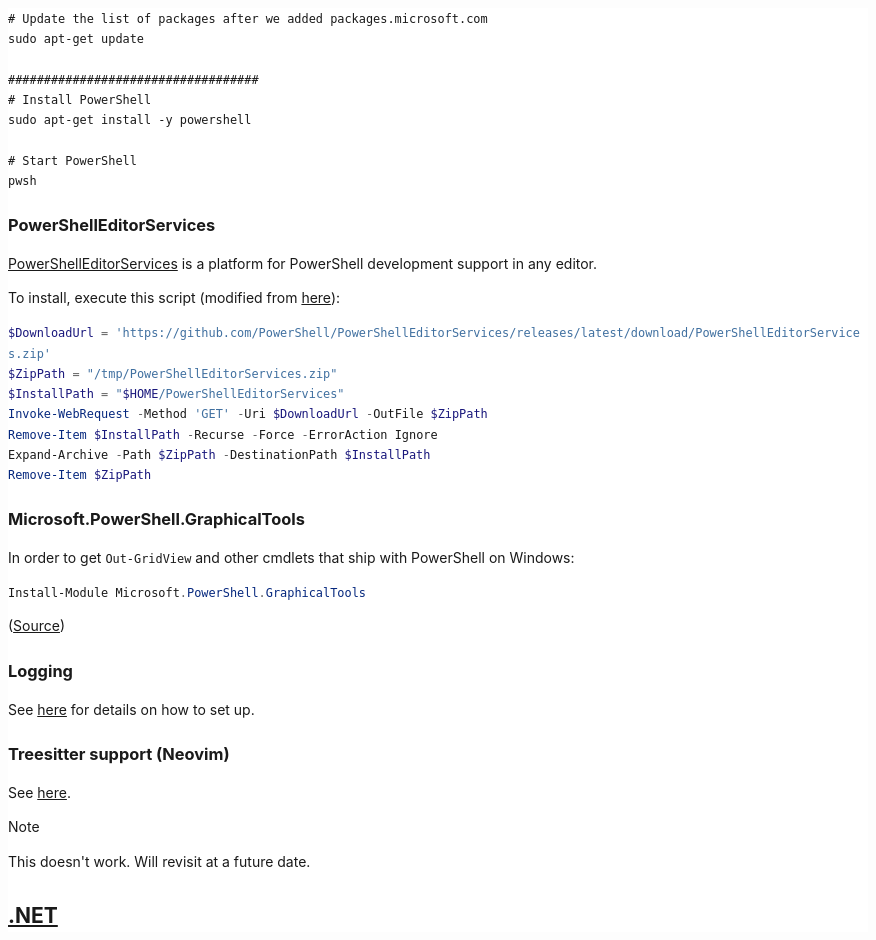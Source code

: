 ```shell
# Update the list of packages after we added packages.microsoft.com
sudo apt-get update

###################################
# Install PowerShell
sudo apt-get install -y powershell

# Start PowerShell
pwsh
```

### PowerShellEditorServices

[PowerShellEditorServices](https://github.com/PowerShell/PowerShellEditorServices/tree/main) is a platform for PowerShell development support in any editor.

To install, execute this script (modified from [here](https://github.com/PowerShell/PowerShellEditorServices/blob/main/docs/guide/getting_started.md#install-the-server)):

```powershell
$DownloadUrl = 'https://github.com/PowerShell/PowerShellEditorServices/releases/latest/download/PowerShellEditorServices.zip'
$ZipPath = "/tmp/PowerShellEditorServices.zip"
$InstallPath = "$HOME/PowerShellEditorServices"
Invoke-WebRequest -Method 'GET' -Uri $DownloadUrl -OutFile $ZipPath
Remove-Item $InstallPath -Recurse -Force -ErrorAction Ignore
Expand-Archive -Path $ZipPath -DestinationPath $InstallPath
Remove-Item $ZipPath
```

### Microsoft.PowerShell.GraphicalTools

In order to get `Out-GridView` and other cmdlets that ship with PowerShell on Windows:

```powershell
Install-Module Microsoft.PowerShell.GraphicalTools
```

([Source](https://stackoverflow.com/a/58288650/781045))

### Logging

See [here](https://learn.microsoft.com/en-us/powershell/module/microsoft.powershell.core/about/about_logging_non-windows?view=powershell-7.4) for details on how to set up.

### Treesitter support (Neovim)

See [here](https://www.reddit.com/r/neovim/comments/17qkjtt/powershell_in_neovim/).

> [!NOTE]
> This doesn't work. Will revisit at a future date.

## [.NET](https://learn.microsoft.com/en-us/dotnet/core/install/linux-ubuntu)
